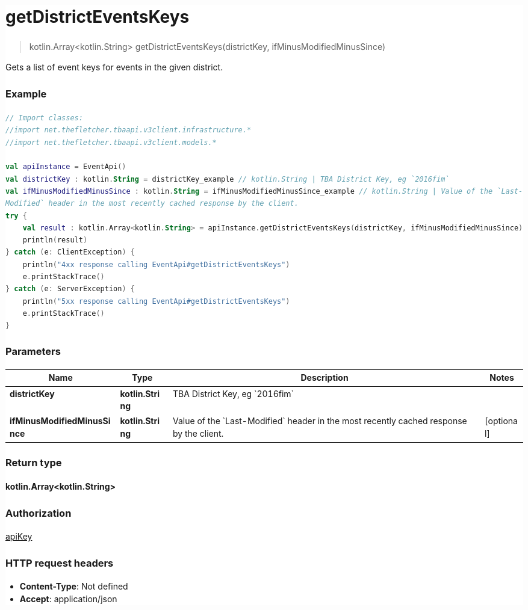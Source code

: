 <a name="getDistrictEventsKeys"></a>
# **getDistrictEventsKeys**
> kotlin.Array&lt;kotlin.String&gt; getDistrictEventsKeys(districtKey, ifMinusModifiedMinusSince)



Gets a list of event keys for events in the given district.

### Example
```kotlin
// Import classes:
//import net.thefletcher.tbaapi.v3client.infrastructure.*
//import net.thefletcher.tbaapi.v3client.models.*

val apiInstance = EventApi()
val districtKey : kotlin.String = districtKey_example // kotlin.String | TBA District Key, eg `2016fim`
val ifMinusModifiedMinusSince : kotlin.String = ifMinusModifiedMinusSince_example // kotlin.String | Value of the `Last-Modified` header in the most recently cached response by the client.
try {
    val result : kotlin.Array<kotlin.String> = apiInstance.getDistrictEventsKeys(districtKey, ifMinusModifiedMinusSince)
    println(result)
} catch (e: ClientException) {
    println("4xx response calling EventApi#getDistrictEventsKeys")
    e.printStackTrace()
} catch (e: ServerException) {
    println("5xx response calling EventApi#getDistrictEventsKeys")
    e.printStackTrace()
}
```

### Parameters

Name | Type | Description  | Notes
------------- | ------------- | ------------- | -------------
 **districtKey** | **kotlin.String**| TBA District Key, eg &#x60;2016fim&#x60; |
 **ifMinusModifiedMinusSince** | **kotlin.String**| Value of the &#x60;Last-Modified&#x60; header in the most recently cached response by the client. | [optional]

### Return type

**kotlin.Array&lt;kotlin.String&gt;**

### Authorization

[apiKey](../README.md#apiKey)

### HTTP request headers

 - **Content-Type**: Not defined
 - **Accept**: application/json
